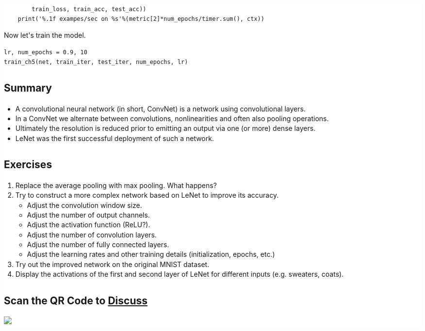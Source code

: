 ```{.python .input}
        train_loss, train_acc, test_acc))
    print('%.1f exampes/sec on %s'%(metric[2]*num_epochs/timer.sum(), ctx))
```

Now let's train the model.

```{.python .input}
lr, num_epochs = 0.9, 10
train_ch5(net, train_iter, test_iter, num_epochs, lr)
```

## Summary

* A convolutional neural network (in short, ConvNet) is a network using convolutional layers.
* In a ConvNet we alternate between convolutions, nonlinearities and often also pooling operations.
* Ultimately the resolution is reduced prior to emitting an output via one (or more) dense layers.
* LeNet was the first successful deployment of such a network.

## Exercises

1. Replace the average pooling with max pooling. What happens?
1. Try to construct a more complex network based on LeNet to improve its accuracy.
    * Adjust the convolution window size.
    * Adjust the number of output channels.
    * Adjust the activation function (ReLU?).
    * Adjust the number of convolution layers.
    * Adjust the number of fully connected layers.
    * Adjust the learning rates and other training details (initialization, epochs, etc.)
1. Try out the improved network on the original MNIST dataset.
1. Display the activations of the first and second layer of LeNet for different inputs (e.g. sweaters, coats).


## Scan the QR Code to [Discuss](https://discuss.mxnet.io/t/2353)

![](../img/qr_lenet.svg)
